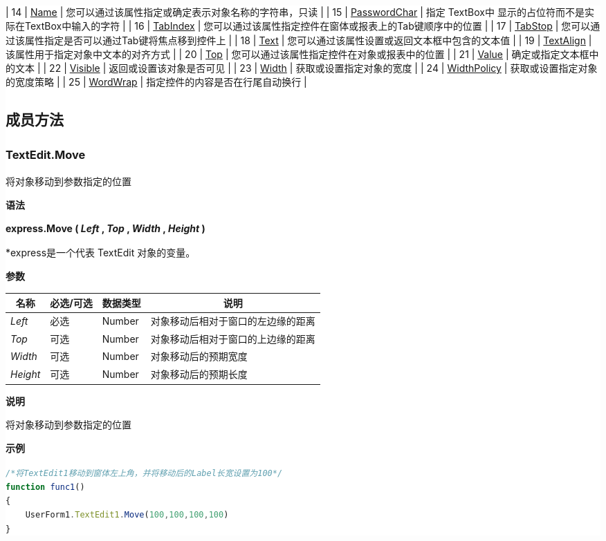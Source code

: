 |  14  | [Name](#TextEdit.Name)                   | 您可以通过该属性指定或确定表示对象名称的字符串，只读       |
|  15  | [PasswordChar](#TextEdit.PasswordChar)   | 指定 TextBox中 显示的占位符而不是实际在TextBox中输入的字符 |
|  16  | [TabIndex](#TextEdit.TabIndex)           | 您可以通过该属性指定控件在窗体或报表上的Tab键顺序中的位置  |
|  17  | [TabStop](#TextEdit.TabStop)             | 您可以通过该属性指定是否可以通过Tab键将焦点移到控件上      |
|  18  | [Text](#TextEdit.Text)                   | 您可以通过该属性设置或返回文本框中包含的文本值             |
|  19  | [TextAlign](#TextEdit.TextAlign)         | 该属性用于指定对象中文本的对齐方式                         |
|  20  | [Top](#TextEdit.Top)                     | 您可以通过该属性指定控件在对象或报表中的位置               |
|  21  | [Value](#TextEdit.Value)                 | 确定或指定文本框中的文本                                   |
|  22  | [Visible](#TextEdit.Visible)             | 返回或设置该对象是否可见                                   |
|  23  | [Width](#TextEdit.Width)                 | 获取或设置指定对象的宽度                                   |
|  24  | [WidthPolicy](#TextEdit.WidthPolicy)     | 获取或设置指定对象的宽度策略                               |
|  25  | [WordWrap](#TextEdit.WordWrap)           | 指定控件的内容是否在行尾自动换行                           |

## 成员方法

### TextEdit.Move

将对象移动到参数指定的位置

**语法**

**express.Move ( *Left* , *Top* , *Width* , *Height* )**

\*express是一个代表 TextEdit 对象的变量。

**参数**

| 名称     | 必选/可选 | 数据类型 | 说明                               |
|----------|-----------|----------|------------------------------------|
| *Left*   | 必选      | Number   | 对象移动后相对于窗口的左边缘的距离 |
| *Top*    | 可选      | Number   | 对象移动后相对于窗口的上边缘的距离 |
| *Width*  | 可选      | Number   | 对象移动后的预期宽度               |
| *Height* | 可选      | Number   | 对象移动后的预期长度               |

**说明**

将对象移动到参数指定的位置

**示例**

``` JavaScript
/*将TextEdit1移动到窗体左上角，并将移动后的Label长宽设置为100*/
function func1()
{
    UserForm1.TextEdit1.Move(100,100,100,100)
}
```
